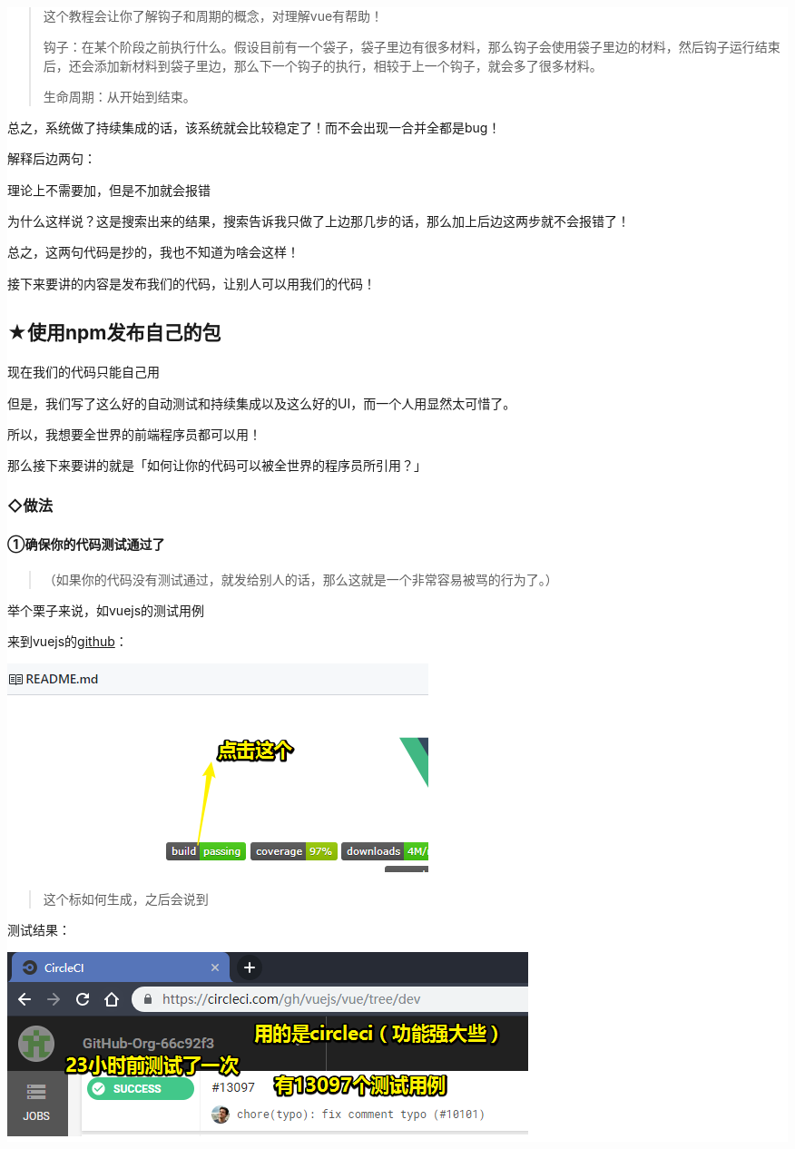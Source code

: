 > 这个教程会让你了解钩子和周期的概念，对理解vue有帮助！
>
> 钩子：在某个阶段之前执行什么。假设目前有一个袋子，袋子里边有很多材料，那么钩子会使用袋子里边的材料，然后钩子运行结束后，还会添加新材料到袋子里边，那么下一个钩子的执行，相较于上一个钩子，就会多了很多材料。
>
> 生命周期：从开始到结束。

总之，系统做了持续集成的话，该系统就会比较稳定了！而不会出现一合并全都是bug！

解释后边两句：

理论上不需要加，但是不加就会报错

为什么这样说？这是搜索出来的结果，搜索告诉我只做了上边那几步的话，那么加上后边这两步就不会报错了！

总之，这两句代码是抄的，我也不知道为啥会这样！

接下来要讲的内容是发布我们的代码，让别人可以用我们的代码！

## ★使用npm发布自己的包

现在我们的代码只能自己用

但是，我们写了这么好的自动测试和持续集成以及这么好的UI，而一个人用显然太可惜了。

所以，我想要全世界的前端程序员都可以用！

那么接下来要讲的就是「如何让你的代码可以被全世界的程序员所引用？」

### ◇做法

#### ①确保你的代码测试通过了

> （如果你的代码没有测试通过，就发给别人的话，那么这就是一个非常容易被骂的行为了。）

举个栗子来说，如vuejs的测试用例

来到vuejs的[github](https://github.com/vuejs/vue)：

![1559726028022](img/04/03/1559726028022.png)

> 这个标如何生成，之后会说到

测试结果：

![1559726146357](img/04/03/1559726146357.png)
